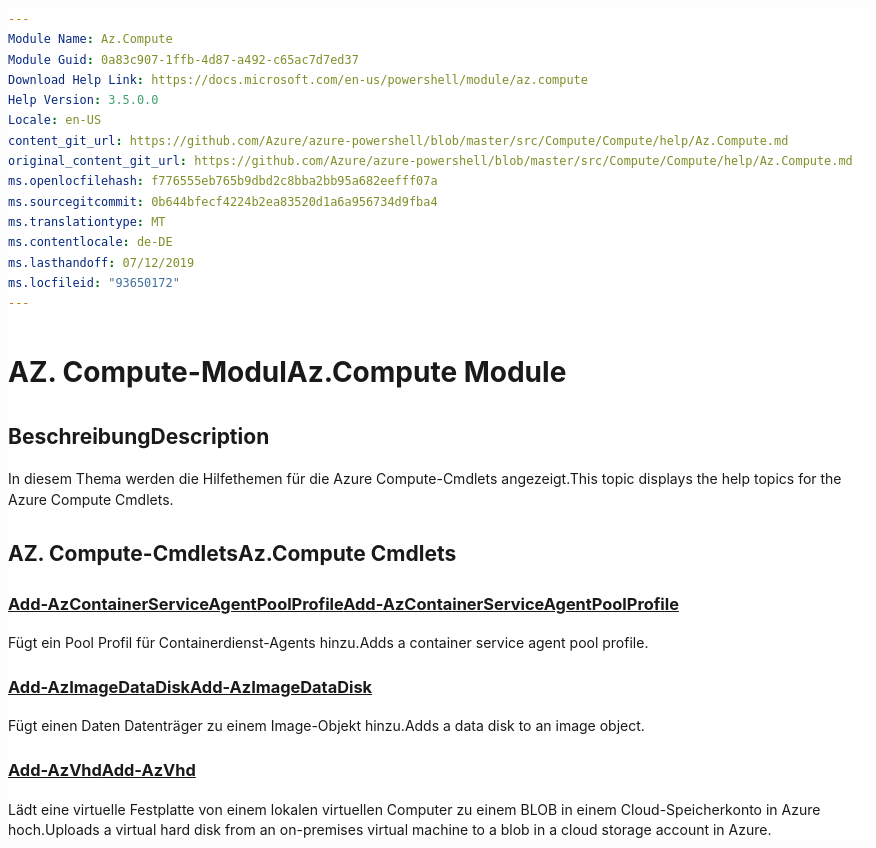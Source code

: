 ```yaml
---
Module Name: Az.Compute
Module Guid: 0a83c907-1ffb-4d87-a492-c65ac7d7ed37
Download Help Link: https://docs.microsoft.com/en-us/powershell/module/az.compute
Help Version: 3.5.0.0
Locale: en-US
content_git_url: https://github.com/Azure/azure-powershell/blob/master/src/Compute/Compute/help/Az.Compute.md
original_content_git_url: https://github.com/Azure/azure-powershell/blob/master/src/Compute/Compute/help/Az.Compute.md
ms.openlocfilehash: f776555eb765b9dbd2c8bba2bb95a682eefff07a
ms.sourcegitcommit: 0b644bfecf4224b2ea83520d1a6a956734d9fba4
ms.translationtype: MT
ms.contentlocale: de-DE
ms.lasthandoff: 07/12/2019
ms.locfileid: "93650172"
---
```

# <span data-ttu-id="23378-101">AZ. Compute-Modul</span><span class="sxs-lookup"><span data-stu-id="23378-101">Az.Compute Module</span></span>
## <span data-ttu-id="23378-102">Beschreibung</span><span class="sxs-lookup"><span data-stu-id="23378-102">Description</span></span>
<span data-ttu-id="23378-103">In diesem Thema werden die Hilfethemen für die Azure Compute-Cmdlets angezeigt.</span><span class="sxs-lookup"><span data-stu-id="23378-103">This topic displays the help topics for the Azure Compute Cmdlets.</span></span>

## <span data-ttu-id="23378-104">AZ. Compute-Cmdlets</span><span class="sxs-lookup"><span data-stu-id="23378-104">Az.Compute Cmdlets</span></span>
### [<span data-ttu-id="23378-105">Add-AzContainerServiceAgentPoolProfile</span><span class="sxs-lookup"><span data-stu-id="23378-105">Add-AzContainerServiceAgentPoolProfile</span></span>](Add-AzContainerServiceAgentPoolProfile.md)
<span data-ttu-id="23378-106">Fügt ein Pool Profil für Containerdienst-Agents hinzu.</span><span class="sxs-lookup"><span data-stu-id="23378-106">Adds a container service agent pool profile.</span></span>

### [<span data-ttu-id="23378-107">Add-AzImageDataDisk</span><span class="sxs-lookup"><span data-stu-id="23378-107">Add-AzImageDataDisk</span></span>](Add-AzImageDataDisk.md)
<span data-ttu-id="23378-108">Fügt einen Daten Datenträger zu einem Image-Objekt hinzu.</span><span class="sxs-lookup"><span data-stu-id="23378-108">Adds a data disk to an image object.</span></span>

### [<span data-ttu-id="23378-109">Add-AzVhd</span><span class="sxs-lookup"><span data-stu-id="23378-109">Add-AzVhd</span></span>](Add-AzVhd.md)
<span data-ttu-id="23378-110">Lädt eine virtuelle Festplatte von einem lokalen virtuellen Computer zu einem BLOB in einem Cloud-Speicherkonto in Azure hoch.</span><span class="sxs-lookup"><span data-stu-id="23378-110">Uploads a virtual hard disk from an on-premises virtual machine to a blob in a cloud storage account in Azure.</span></span>
